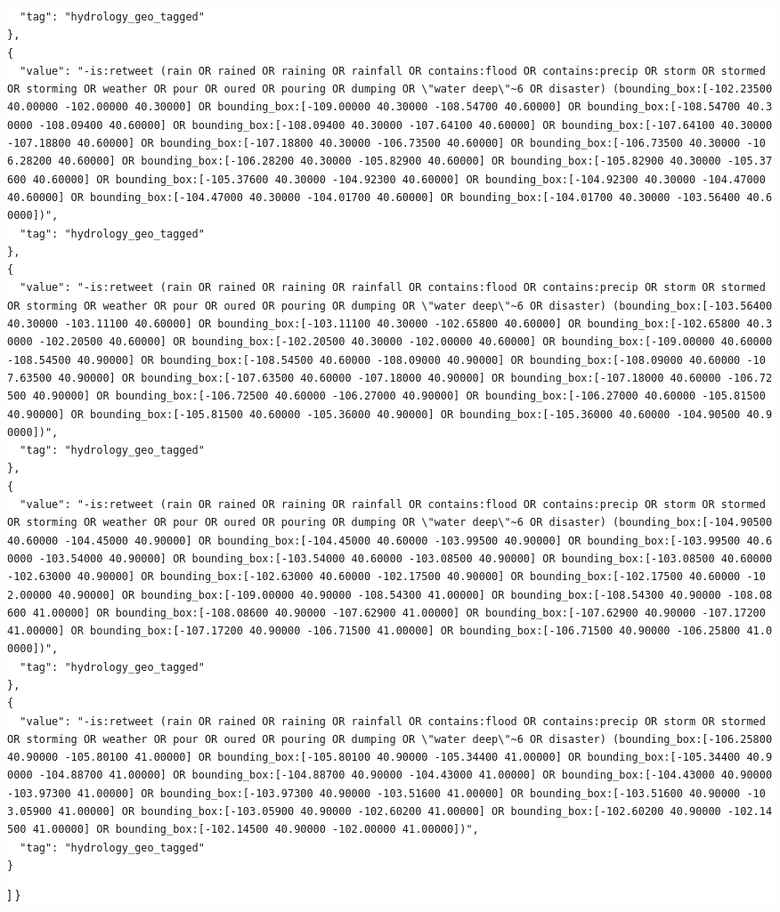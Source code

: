       "tag": "hydrology_geo_tagged"
    },
    {
      "value": "-is:retweet (rain OR rained OR raining OR rainfall OR contains:flood OR contains:precip OR storm OR stormed OR storming OR weather OR pour OR oured OR pouring OR dumping OR \"water deep\"~6 OR disaster) (bounding_box:[-102.23500 40.00000 -102.00000 40.30000] OR bounding_box:[-109.00000 40.30000 -108.54700 40.60000] OR bounding_box:[-108.54700 40.30000 -108.09400 40.60000] OR bounding_box:[-108.09400 40.30000 -107.64100 40.60000] OR bounding_box:[-107.64100 40.30000 -107.18800 40.60000] OR bounding_box:[-107.18800 40.30000 -106.73500 40.60000] OR bounding_box:[-106.73500 40.30000 -106.28200 40.60000] OR bounding_box:[-106.28200 40.30000 -105.82900 40.60000] OR bounding_box:[-105.82900 40.30000 -105.37600 40.60000] OR bounding_box:[-105.37600 40.30000 -104.92300 40.60000] OR bounding_box:[-104.92300 40.30000 -104.47000 40.60000] OR bounding_box:[-104.47000 40.30000 -104.01700 40.60000] OR bounding_box:[-104.01700 40.30000 -103.56400 40.60000])",
      "tag": "hydrology_geo_tagged"
    },
    {
      "value": "-is:retweet (rain OR rained OR raining OR rainfall OR contains:flood OR contains:precip OR storm OR stormed OR storming OR weather OR pour OR oured OR pouring OR dumping OR \"water deep\"~6 OR disaster) (bounding_box:[-103.56400 40.30000 -103.11100 40.60000] OR bounding_box:[-103.11100 40.30000 -102.65800 40.60000] OR bounding_box:[-102.65800 40.30000 -102.20500 40.60000] OR bounding_box:[-102.20500 40.30000 -102.00000 40.60000] OR bounding_box:[-109.00000 40.60000 -108.54500 40.90000] OR bounding_box:[-108.54500 40.60000 -108.09000 40.90000] OR bounding_box:[-108.09000 40.60000 -107.63500 40.90000] OR bounding_box:[-107.63500 40.60000 -107.18000 40.90000] OR bounding_box:[-107.18000 40.60000 -106.72500 40.90000] OR bounding_box:[-106.72500 40.60000 -106.27000 40.90000] OR bounding_box:[-106.27000 40.60000 -105.81500 40.90000] OR bounding_box:[-105.81500 40.60000 -105.36000 40.90000] OR bounding_box:[-105.36000 40.60000 -104.90500 40.90000])",
      "tag": "hydrology_geo_tagged"
    },
    {
      "value": "-is:retweet (rain OR rained OR raining OR rainfall OR contains:flood OR contains:precip OR storm OR stormed OR storming OR weather OR pour OR oured OR pouring OR dumping OR \"water deep\"~6 OR disaster) (bounding_box:[-104.90500 40.60000 -104.45000 40.90000] OR bounding_box:[-104.45000 40.60000 -103.99500 40.90000] OR bounding_box:[-103.99500 40.60000 -103.54000 40.90000] OR bounding_box:[-103.54000 40.60000 -103.08500 40.90000] OR bounding_box:[-103.08500 40.60000 -102.63000 40.90000] OR bounding_box:[-102.63000 40.60000 -102.17500 40.90000] OR bounding_box:[-102.17500 40.60000 -102.00000 40.90000] OR bounding_box:[-109.00000 40.90000 -108.54300 41.00000] OR bounding_box:[-108.54300 40.90000 -108.08600 41.00000] OR bounding_box:[-108.08600 40.90000 -107.62900 41.00000] OR bounding_box:[-107.62900 40.90000 -107.17200 41.00000] OR bounding_box:[-107.17200 40.90000 -106.71500 41.00000] OR bounding_box:[-106.71500 40.90000 -106.25800 41.00000])",
      "tag": "hydrology_geo_tagged"
    },
    {
      "value": "-is:retweet (rain OR rained OR raining OR rainfall OR contains:flood OR contains:precip OR storm OR stormed OR storming OR weather OR pour OR oured OR pouring OR dumping OR \"water deep\"~6 OR disaster) (bounding_box:[-106.25800 40.90000 -105.80100 41.00000] OR bounding_box:[-105.80100 40.90000 -105.34400 41.00000] OR bounding_box:[-105.34400 40.90000 -104.88700 41.00000] OR bounding_box:[-104.88700 40.90000 -104.43000 41.00000] OR bounding_box:[-104.43000 40.90000 -103.97300 41.00000] OR bounding_box:[-103.97300 40.90000 -103.51600 41.00000] OR bounding_box:[-103.51600 40.90000 -103.05900 41.00000] OR bounding_box:[-103.05900 40.90000 -102.60200 41.00000] OR bounding_box:[-102.60200 40.90000 -102.14500 41.00000] OR bounding_box:[-102.14500 40.90000 -102.00000 41.00000])",
      "tag": "hydrology_geo_tagged"
    }
  ]
}